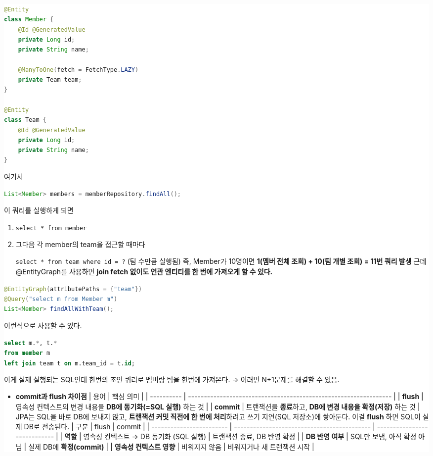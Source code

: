   ```java
  @Entity
  class Member {
      @Id @GeneratedValue
      private Long id;
      private String name;

      @ManyToOne(fetch = FetchType.LAZY)
      private Team team;
  }

  @Entity
  class Team {
      @Id @GeneratedValue
      private Long id;
      private String name;
  }

  ```

  여기서

  ```java
  List<Member> members = memberRepository.findAll();
  ```

  이 쿼리를 실행하게 되면

  1. `select * from member`
  2. 그다음 각 member의 team을 접근할 때마다

     `select * from team where id = ?` (팀 수만큼 실행됨)
     즉, Member가 10명이면
     **1(멤버 전체 조회) + 10(팀 개별 조회) = 11번 쿼리 발생**
     근데
     @EntityGraph를 사용하면 **join fetch 없이도 연관 엔티티를 한 번에 가져오게 할 수 있다.**

  ```java
  @EntityGraph(attributePaths = {"team"})
  @Query("select m from Member m")
  List<Member> findAllWithTeam();
  ```

  이런식으로 사용할 수 있다.

  ```sql
  select m.*, t.*
  from member m
  left join team t on m.team_id = t.id;
  ```

  이게 실제 실행되는 SQL인데 한번의 조인 쿼리로 멤버랑 팀을 한번에 가져온다.
  → 이러면 N+1문제를 해결할 수 있음.

- **commit과 flush 차이점**
  | 용어 | 핵심 의미 |
  | ---------- | ---------------------------------------------------------------- |
  | **flush** | 영속성 컨텍스트의 변경 내용을 **DB에 동기화(=SQL 실행)** 하는 것 |
  | **commit** | 트랜잭션을 **종료**하고, **DB에 변경 내용을 확정(저장)** 하는 것 |
  JPA는 SQL을 바로 DB에 보내지 않고, **트랜잭션 커밋 직전에 한 번에 처리**하려고 쓰기 지연(SQL 저장소)에 쌓아둔다. 이걸 **flush** 하면 SQL이 실제 DB로 전송된다.
  | 구분 | flush | commit |
  | ------------------------ | ------------------------------------------- | ---------------------------- |
  | **역할** | 영속성 컨텍스트 → DB 동기화 (SQL 실행) | 트랜잭션 종료, DB 반영 확정 |
  | **DB 반영 여부** | SQL만 보냄, 아직 확정 아님 | 실제 DB에 **확정(commit)** |
  | **영속성 컨텍스트 영향** | 비워지지 않음 | 비워지거나 새 트랜잭션 시작 |